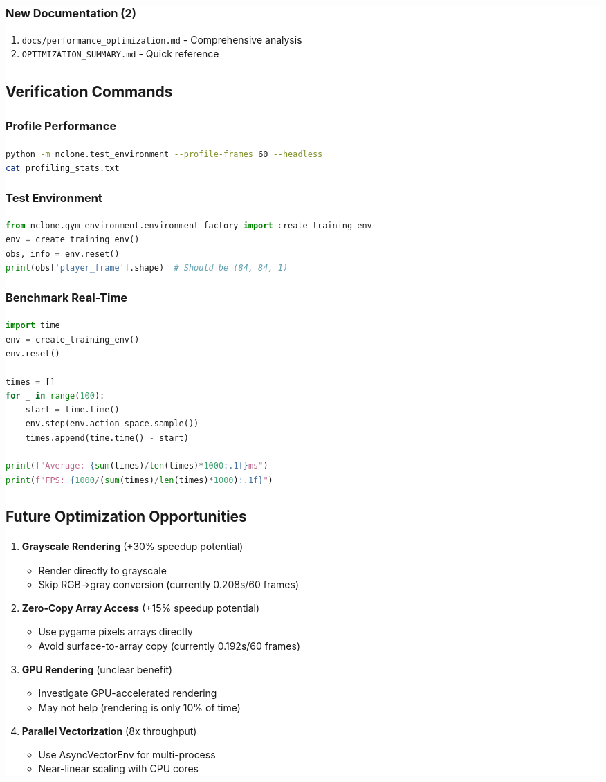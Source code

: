 ### New Documentation (2)
1. `docs/performance_optimization.md` - Comprehensive analysis
2. `OPTIMIZATION_SUMMARY.md` - Quick reference

## Verification Commands

### Profile Performance
```bash
python -m nclone.test_environment --profile-frames 60 --headless
cat profiling_stats.txt
```

### Test Environment
```python
from nclone.gym_environment.environment_factory import create_training_env
env = create_training_env()
obs, info = env.reset()
print(obs['player_frame'].shape)  # Should be (84, 84, 1)
```

### Benchmark Real-Time
```python
import time
env = create_training_env()
env.reset()

times = []
for _ in range(100):
    start = time.time()
    env.step(env.action_space.sample())
    times.append(time.time() - start)

print(f"Average: {sum(times)/len(times)*1000:.1f}ms")
print(f"FPS: {1000/(sum(times)/len(times)*1000):.1f}")
```

## Future Optimization Opportunities

1. **Grayscale Rendering** (+30% speedup potential)
   - Render directly to grayscale
   - Skip RGB→gray conversion (currently 0.208s/60 frames)

2. **Zero-Copy Array Access** (+15% speedup potential)
   - Use pygame pixels arrays directly
   - Avoid surface-to-array copy (currently 0.192s/60 frames)

3. **GPU Rendering** (unclear benefit)
   - Investigate GPU-accelerated rendering
   - May not help (rendering is only 10% of time)

4. **Parallel Vectorization** (8x throughput)
   - Use AsyncVectorEnv for multi-process
   - Near-linear scaling with CPU cores
